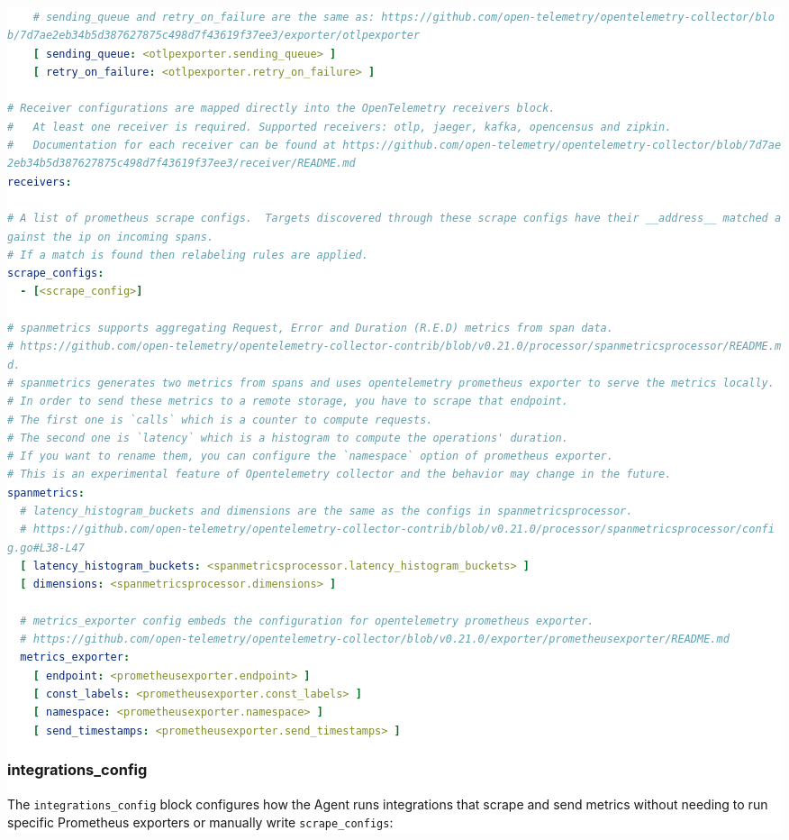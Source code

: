 ```yaml
    # sending_queue and retry_on_failure are the same as: https://github.com/open-telemetry/opentelemetry-collector/blob/7d7ae2eb34b5d387627875c498d7f43619f37ee3/exporter/otlpexporter
    [ sending_queue: <otlpexporter.sending_queue> ]
    [ retry_on_failure: <otlpexporter.retry_on_failure> ]

# Receiver configurations are mapped directly into the OpenTelemetry receivers block.
#   At least one receiver is required. Supported receivers: otlp, jaeger, kafka, opencensus and zipkin.
#   Documentation for each receiver can be found at https://github.com/open-telemetry/opentelemetry-collector/blob/7d7ae2eb34b5d387627875c498d7f43619f37ee3/receiver/README.md
receivers:

# A list of prometheus scrape configs.  Targets discovered through these scrape configs have their __address__ matched against the ip on incoming spans.
# If a match is found then relabeling rules are applied.
scrape_configs:
  - [<scrape_config>]

# spanmetrics supports aggregating Request, Error and Duration (R.E.D) metrics from span data.
# https://github.com/open-telemetry/opentelemetry-collector-contrib/blob/v0.21.0/processor/spanmetricsprocessor/README.md.
# spanmetrics generates two metrics from spans and uses opentelemetry prometheus exporter to serve the metrics locally.
# In order to send these metrics to a remote storage, you have to scrape that endpoint.
# The first one is `calls` which is a counter to compute requests.
# The second one is `latency` which is a histogram to compute the operations' duration.
# If you want to rename them, you can configure the `namespace` option of prometheus exporter.
# This is an experimental feature of Opentelemetry collector and the behavior may change in the future.
spanmetrics:
  # latency_histogram_buckets and dimensions are the same as the configs in spanmetricsprocessor.
  # https://github.com/open-telemetry/opentelemetry-collector-contrib/blob/v0.21.0/processor/spanmetricsprocessor/config.go#L38-L47
  [ latency_histogram_buckets: <spanmetricsprocessor.latency_histogram_buckets> ]
  [ dimensions: <spanmetricsprocessor.dimensions> ]

  # metrics_exporter config embeds the configuration for opentelemetry prometheus exporter.
  # https://github.com/open-telemetry/opentelemetry-collector/blob/v0.21.0/exporter/prometheusexporter/README.md
  metrics_exporter:
    [ endpoint: <prometheusexporter.endpoint> ]
    [ const_labels: <prometheusexporter.const_labels> ]
    [ namespace: <prometheusexporter.namespace> ]
    [ send_timestamps: <prometheusexporter.send_timestamps> ]
```

### integrations_config

The `integrations_config` block configures how the Agent runs integrations that
scrape and send metrics without needing to run specific Prometheus exporters or
manually write `scrape_configs`:
